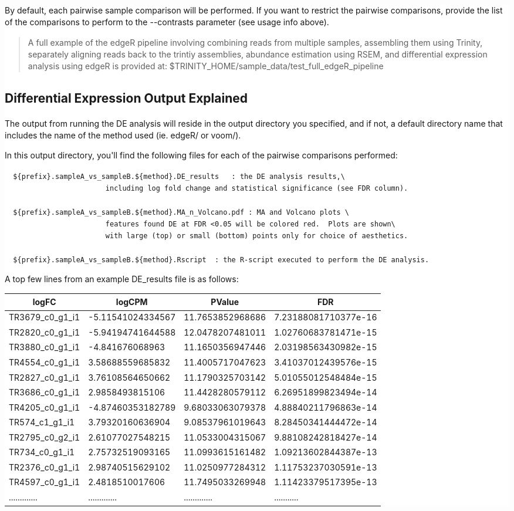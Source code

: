 
By default, each pairwise sample comparison will be performed.  If you want to restrict the pairwise comparisons, provide the list of the comparisons to perform to the --contrasts parameter (see usage info above).

>A full example of the edgeR pipeline involving combining reads from multiple samples, assembling them using Trinity, separately aligning reads back to the trintiy assemblies, abundance estimation using RSEM, and differential expression analysis using edgeR is provided at: $TRINITY_HOME/sample_data/test_full_edgeR_pipeline


## Differential Expression Output Explained

The output from running the DE analysis will reside in the output directory you specified, and if not, a default directory name that includes the name of the method used (ie. edgeR/ or voom/).

In this output directory, you'll find the following files for each of the pairwise comparisons performed:

      ${prefix}.sampleA_vs_sampleB.${method}.DE_results   : the DE analysis results,\
                            including log fold change and statistical significance (see FDR column). 
              
      ${prefix}.sampleA_vs_sampleB.${method}.MA_n_Volcano.pdf : MA and Volcano plots \
                            features found DE at FDR <0.05 will be colored red.  Plots are shown\
                            with large (top) or small (bottom) points only for choice of aesthetics.
              
      ${prefix}.sampleA_vs_sampleB.${method}.Rscript  : the R-script executed to perform the DE analysis.
      

A top few lines from an example DE_results file is as follows:

|logFC|   logCPM|  PValue|  FDR|
|----|--------|---------|-----|
|TR3679_c0_g1_i1| -5.11541024334567|       11.7653852968686|        7.23188081710377e-16|    3.6618769665527e-12|
|TR2820_c0_g1_i1| -5.94194741644588|       12.0478207481011|        1.02760683781471e-15|    3.6618769665527e-12|
|TR3880_c0_g1_i1| -4.841676068963| 11.1650356947446|        2.03198563430982e-15|    4.82732053857536e-12|
|TR4554_c0_g1_i1| 3.58688559685832|        11.4005717047623|        3.41037012439576e-15|    4.96095803201074e-12|
|TR2827_c0_g1_i1| 3.76108564650662|        11.1790325703142|        5.01055012548484e-15|    4.96095803201074e-12|
|TR3686_c0_g1_i1| 2.9858493815106| 11.4428280579112|        6.26951899823494e-14|    1.39633943438814e-11|
|TR4205_c0_g1_i1| -4.87460353182789|       9.68033063079378|        4.88840211796863e-14|    1.20136696188836e-11|
|TR574_c1_g1_i1|  3.79320160636904|        9.08537961019643|        8.28450341444472e-14|    1.78920169196205e-11|
|TR2795_c0_g2_i1| 2.61077027548215|        11.0533004315067|        9.88108242818427e-14|    1.87417144985847e-11|
|TR734_c0_g1_i1|  2.75732519093165|        11.0993615161482|        1.09213602844387e-13|    1.87417144985847e-11|
|TR2376_c0_g1_i1| 2.98740515629102|        11.0250977284312|        1.11753237030591e-13|    1.87417144985847e-11|
TR4597_c0_g1_i1| 2.4818510017606| 11.7495033269948|        1.11423379517395e-13|    1.87417144985847e-11|
|.............|.............|.............|...........|..............|
